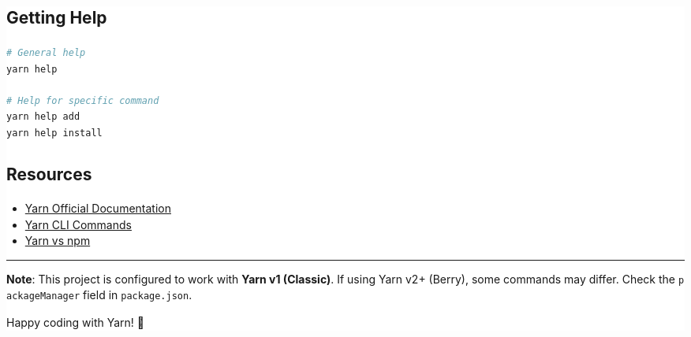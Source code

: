 ## Getting Help

```bash
# General help
yarn help

# Help for specific command
yarn help add
yarn help install
```

## Resources

- [Yarn Official Documentation](https://yarnpkg.com/)
- [Yarn CLI Commands](https://yarnpkg.com/cli)
- [Yarn vs npm](https://yarnpkg.com/getting-started/migration)

---

**Note**: This project is configured to work with **Yarn v1 (Classic)**. If using Yarn v2+ (Berry), some commands may differ. Check the `packageManager` field in `package.json`.

Happy coding with Yarn! 🧶

